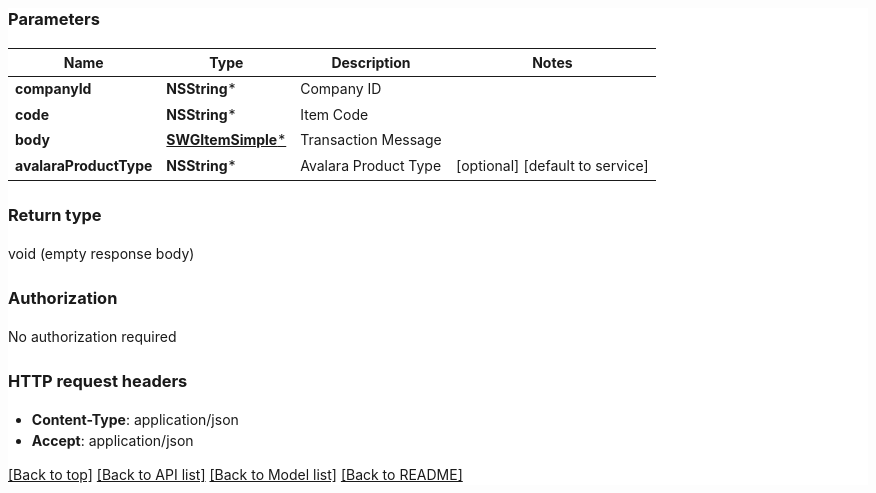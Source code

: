 ### Parameters

Name | Type | Description  | Notes
------------- | ------------- | ------------- | -------------
 **companyId** | **NSString***| Company ID | 
 **code** | **NSString***| Item Code | 
 **body** | [**SWGItemSimple***](SWGItemSimple*.md)| Transaction Message | 
 **avalaraProductType** | **NSString***| Avalara Product Type | [optional] [default to service]

### Return type

void (empty response body)

### Authorization

No authorization required

### HTTP request headers

 - **Content-Type**: application/json
 - **Accept**: application/json

[[Back to top]](#) [[Back to API list]](../README.md#documentation-for-api-endpoints) [[Back to Model list]](../README.md#documentation-for-models) [[Back to README]](../README.md)


